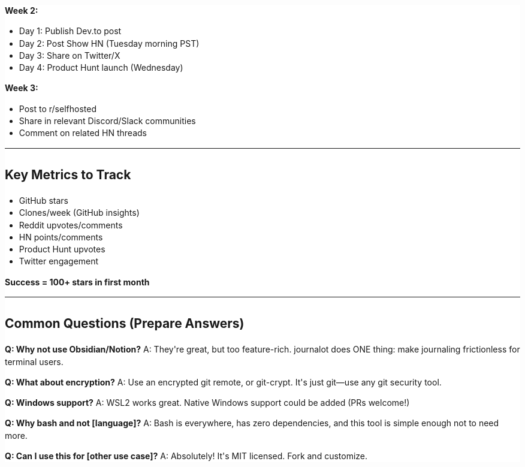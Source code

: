 **Week 2:**
- Day 1: Publish Dev.to post
- Day 2: Post Show HN (Tuesday morning PST)
- Day 3: Share on Twitter/X
- Day 4: Product Hunt launch (Wednesday)

**Week 3:**
- Post to r/selfhosted
- Share in relevant Discord/Slack communities
- Comment on related HN threads

---

## Key Metrics to Track

- GitHub stars
- Clones/week (GitHub insights)
- Reddit upvotes/comments
- HN points/comments
- Product Hunt upvotes
- Twitter engagement

**Success = 100+ stars in first month**

---

## Common Questions (Prepare Answers)

**Q: Why not use Obsidian/Notion?**
A: They're great, but too feature-rich. journalot does ONE thing: make journaling frictionless for terminal users.

**Q: What about encryption?**
A: Use an encrypted git remote, or git-crypt. It's just git—use any git security tool.

**Q: Windows support?**
A: WSL2 works great. Native Windows support could be added (PRs welcome!)

**Q: Why bash and not [language]?**
A: Bash is everywhere, has zero dependencies, and this tool is simple enough not to need more.

**Q: Can I use this for [other use case]?**
A: Absolutely! It's MIT licensed. Fork and customize.

